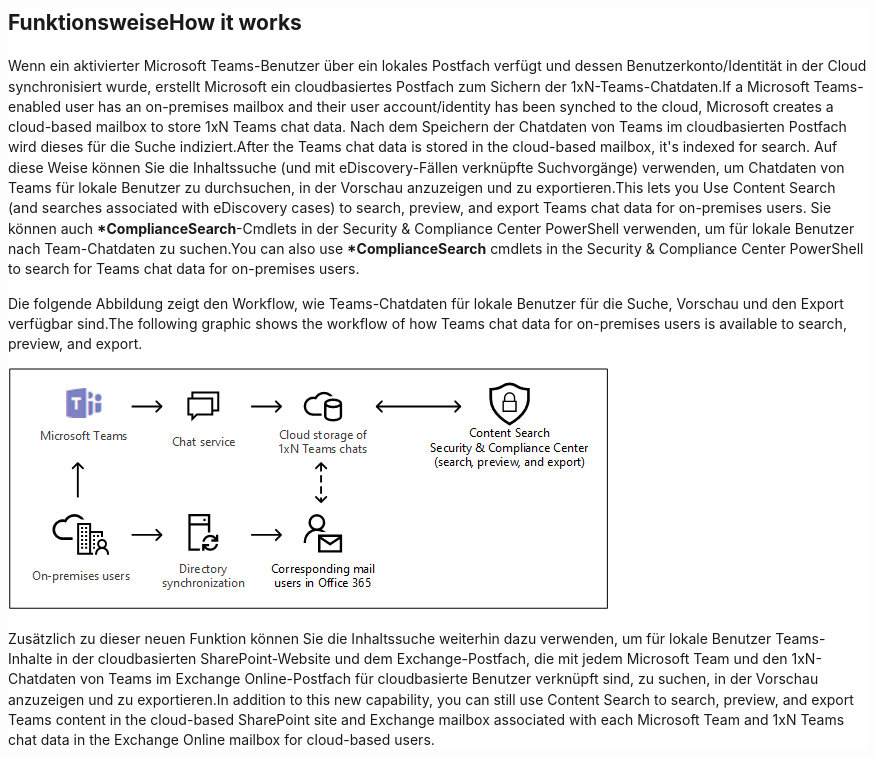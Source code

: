## <a name="how-it-works"></a><span data-ttu-id="dd376-121">Funktionsweise</span><span class="sxs-lookup"><span data-stu-id="dd376-121">How it works</span></span>

<span data-ttu-id="dd376-122">Wenn ein aktivierter Microsoft Teams-Benutzer über ein lokales Postfach verfügt und dessen Benutzerkonto/Identität in der Cloud synchronisiert wurde, erstellt Microsoft ein cloudbasiertes Postfach zum Sichern der 1xN-Teams-Chatdaten.</span><span class="sxs-lookup"><span data-stu-id="dd376-122">If a Microsoft Teams-enabled user has an on-premises mailbox and their user account/identity has been synched to the cloud, Microsoft creates a cloud-based mailbox to store 1xN Teams chat data.</span></span> <span data-ttu-id="dd376-123">Nach dem Speichern der Chatdaten von Teams im cloudbasierten Postfach wird dieses für die Suche indiziert.</span><span class="sxs-lookup"><span data-stu-id="dd376-123">After the Teams chat data is stored in the cloud-based mailbox, it's indexed for search.</span></span> <span data-ttu-id="dd376-124">Auf diese Weise können Sie die Inhaltssuche (und mit eDiscovery-Fällen verknüpfte Suchvorgänge) verwenden, um Chatdaten von Teams für lokale Benutzer zu durchsuchen, in der Vorschau anzuzeigen und zu exportieren.</span><span class="sxs-lookup"><span data-stu-id="dd376-124">This lets you Use Content Search (and searches associated with eDiscovery cases) to search, preview, and export Teams chat data for on-premises users.</span></span> <span data-ttu-id="dd376-125">Sie können auch **\*ComplianceSearch**-Cmdlets in der Security & Compliance Center PowerShell verwenden, um für lokale Benutzer nach Team-Chatdaten zu suchen.</span><span class="sxs-lookup"><span data-stu-id="dd376-125">You can also use **\*ComplianceSearch** cmdlets in the Security & Compliance Center PowerShell to search for Teams chat data for on-premises users.</span></span> 
  
<span data-ttu-id="dd376-126">Die folgende Abbildung zeigt den Workflow, wie Teams-Chatdaten für lokale Benutzer für die Suche, Vorschau und den Export verfügbar sind.</span><span class="sxs-lookup"><span data-stu-id="dd376-126">The following graphic shows the workflow of how Teams chat data for on-premises users is available to search, preview, and export.</span></span>
  
![Cloudbasierte Speicherung für lokale Benutzer in Microsoft Teams](../media/EHAMShard1.png)
  
<span data-ttu-id="dd376-128">Zusätzlich zu dieser neuen Funktion können Sie die Inhaltssuche weiterhin dazu verwenden, um für lokale Benutzer Teams-Inhalte in der cloudbasierten SharePoint-Website und dem Exchange-Postfach, die mit jedem Microsoft Team und den 1xN-Chatdaten von Teams im Exchange Online-Postfach für cloudbasierte Benutzer verknüpft sind, zu suchen, in der Vorschau anzuzeigen und zu exportieren.</span><span class="sxs-lookup"><span data-stu-id="dd376-128">In addition to this new capability, you can still use Content Search to search, preview, and export Teams content in the cloud-based SharePoint site and Exchange mailbox associated with each Microsoft Team and 1xN Teams chat data in the Exchange Online mailbox for cloud-based users.</span></span>
